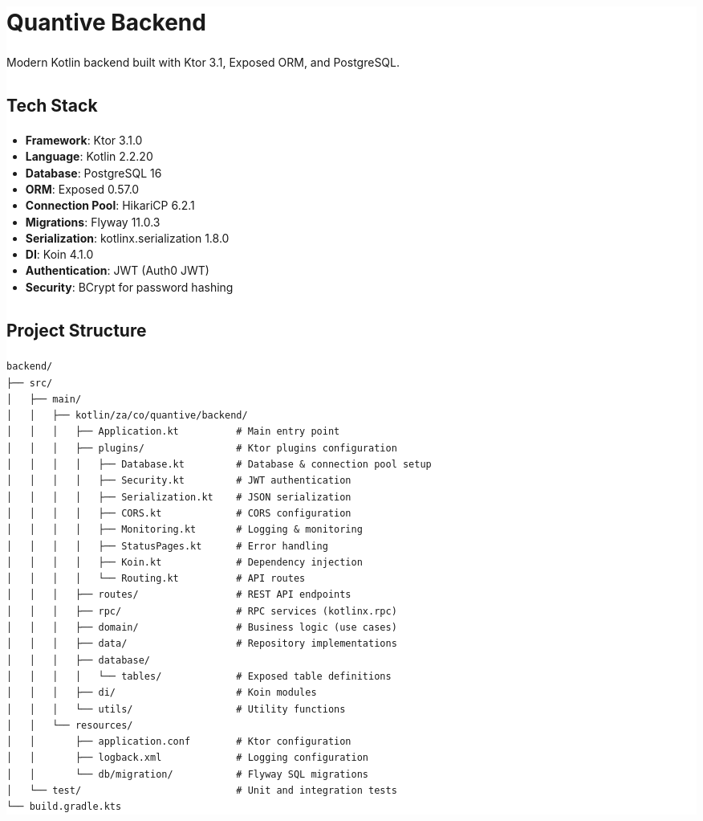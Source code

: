 # Quantive Backend

Modern Kotlin backend built with Ktor 3.1, Exposed ORM, and PostgreSQL.

## Tech Stack

- **Framework**: Ktor 3.1.0
- **Language**: Kotlin 2.2.20
- **Database**: PostgreSQL 16
- **ORM**: Exposed 0.57.0
- **Connection Pool**: HikariCP 6.2.1
- **Migrations**: Flyway 11.0.3
- **Serialization**: kotlinx.serialization 1.8.0
- **DI**: Koin 4.1.0
- **Authentication**: JWT (Auth0 JWT)
- **Security**: BCrypt for password hashing

## Project Structure

```
backend/
├── src/
│   ├── main/
│   │   ├── kotlin/za/co/quantive/backend/
│   │   │   ├── Application.kt          # Main entry point
│   │   │   ├── plugins/                # Ktor plugins configuration
│   │   │   │   ├── Database.kt         # Database & connection pool setup
│   │   │   │   ├── Security.kt         # JWT authentication
│   │   │   │   ├── Serialization.kt    # JSON serialization
│   │   │   │   ├── CORS.kt             # CORS configuration
│   │   │   │   ├── Monitoring.kt       # Logging & monitoring
│   │   │   │   ├── StatusPages.kt      # Error handling
│   │   │   │   ├── Koin.kt             # Dependency injection
│   │   │   │   └── Routing.kt          # API routes
│   │   │   ├── routes/                 # REST API endpoints
│   │   │   ├── rpc/                    # RPC services (kotlinx.rpc)
│   │   │   ├── domain/                 # Business logic (use cases)
│   │   │   ├── data/                   # Repository implementations
│   │   │   ├── database/
│   │   │   │   └── tables/             # Exposed table definitions
│   │   │   ├── di/                     # Koin modules
│   │   │   └── utils/                  # Utility functions
│   │   └── resources/
│   │       ├── application.conf        # Ktor configuration
│   │       ├── logback.xml             # Logging configuration
│   │       └── db/migration/           # Flyway SQL migrations
│   └── test/                           # Unit and integration tests
└── build.gradle.kts
```
